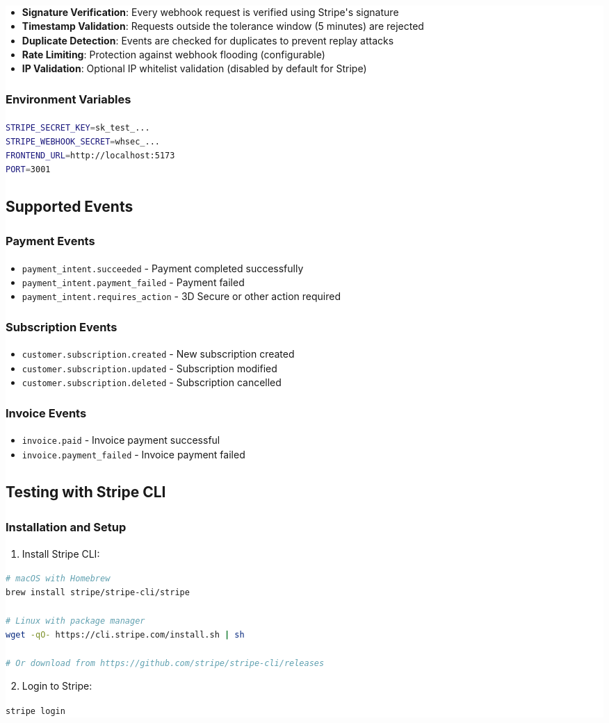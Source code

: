 - **Signature Verification**: Every webhook request is verified using Stripe's signature
- **Timestamp Validation**: Requests outside the tolerance window (5 minutes) are rejected
- **Duplicate Detection**: Events are checked for duplicates to prevent replay attacks
- **Rate Limiting**: Protection against webhook flooding (configurable)
- **IP Validation**: Optional IP whitelist validation (disabled by default for Stripe)

### Environment Variables

```bash
STRIPE_SECRET_KEY=sk_test_...
STRIPE_WEBHOOK_SECRET=whsec_...
FRONTEND_URL=http://localhost:5173
PORT=3001
```

## Supported Events

### Payment Events

- `payment_intent.succeeded` - Payment completed successfully
- `payment_intent.payment_failed` - Payment failed
- `payment_intent.requires_action` - 3D Secure or other action required

### Subscription Events

- `customer.subscription.created` - New subscription created
- `customer.subscription.updated` - Subscription modified
- `customer.subscription.deleted` - Subscription cancelled

### Invoice Events

- `invoice.paid` - Invoice payment successful
- `invoice.payment_failed` - Invoice payment failed

## Testing with Stripe CLI

### Installation and Setup

1. Install Stripe CLI:
```bash
# macOS with Homebrew
brew install stripe/stripe-cli/stripe

# Linux with package manager
wget -qO- https://cli.stripe.com/install.sh | sh

# Or download from https://github.com/stripe/stripe-cli/releases
```

2. Login to Stripe:
```bash
stripe login
```
